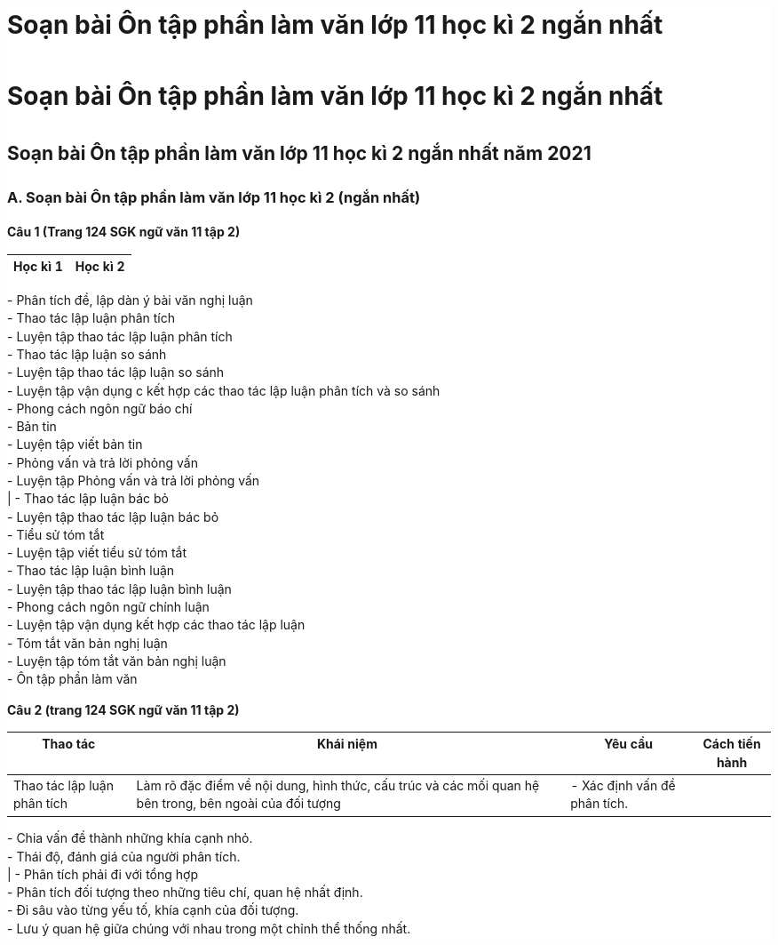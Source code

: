 # Soạn bài Ôn tập phần làm văn lớp 11 học kì 2 ngắn nhất

# Soạn bài Ôn tập phần làm văn lớp 11 học kì 2 ngắn nhất

## Soạn bài Ôn tập phần làm văn lớp 11 học kì 2 ngắn nhất năm 2021

### **A. Soạn bài Ôn tập phần làm văn lớp 11 học kì 2 (ngắn nhất)**

**Câu 1 (Trang 124 SGK ngữ văn 11 tập 2)**

Học kì 1 | Học kì 2  
---|---  
\- Phân tích đề, lập dàn ý bài văn nghị luận  
\- Thao tác lập luận phân tích  
\- Luyện tập thao tác lập luận phân tích  
\- Thao tác lập luận so sánh  
\- Luyện tập thao tác lập luận so sánh  
\- Luyện tập vận dụng c kết hợp các thao tác lập luận phân tích và so sánh  
\- Phong cách ngôn ngữ báo chí  
\- Bản tin  
\- Luyện tập viết bản tin  
\- Phỏng vấn và trả lời phỏng vấn  
\- Luyện tập Phỏng vấn và trả lời phỏng vấn  
| \- Thao tác lập luận bác bỏ  
\- Luyện tập thao tác lập luận bác bỏ  
\- Tiểu sử tóm tắt  
\- Luyện tập viết tiểu sử tóm tắt  
\- Thao tác lập luận bình luận  
\- Luyện tập thao tác lập luận bình luận  
\- Phong cách ngôn ngữ chính luận  
\- Luyện tập vận dụng kết hợp các thao tác lập luận  
\- Tóm tắt văn bản nghị luận  
\- Luyện tập tóm tắt văn bản nghị luận  
\- Ôn tập phần làm văn  
  
  
**Câu 2 (trang 124 SGK ngữ văn 11 tập 2)**

Thao tác | Khái niệm | Yêu cầu | Cách tiến hành  
---|---|---|---  
Thao tác lập luận phân tích | Làm rõ đặc điểm về nội dung, hình thức, cấu trúc và các mối quan hệ bên trong, bên ngoài của đối tượng | \- Xác định vấn đề phân tích.  
\- Chia vấn đề thành những khía cạnh nhỏ.  
\- Thái độ, đánh giá của người phân tích.  
| \- Phân tích phải đi với tổng hợp  
\- Phân tích đối tượng theo những tiêu chí, quan hệ nhất định.  
\- Đi sâu vào từng yếu tố, khía cạnh của đối tượng.  
\- Lưu ý quan hệ giữa chúng với nhau trong một chỉnh thể thống nhất.  
  